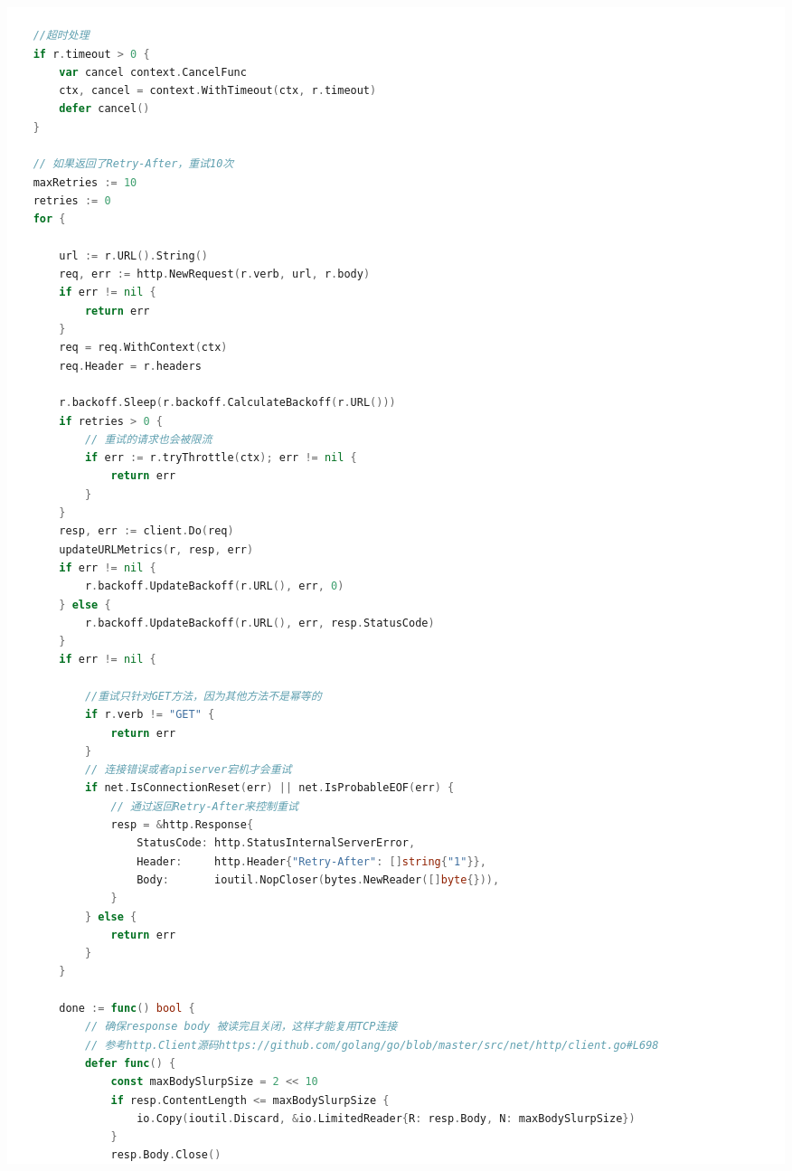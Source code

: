 ```go

    //超时处理
	if r.timeout > 0 {
		var cancel context.CancelFunc
		ctx, cancel = context.WithTimeout(ctx, r.timeout)
		defer cancel()
	}

    // 如果返回了Retry-After，重试10次
	maxRetries := 10
	retries := 0
	for {

		url := r.URL().String()
		req, err := http.NewRequest(r.verb, url, r.body)
		if err != nil {
			return err
		}
		req = req.WithContext(ctx)
		req.Header = r.headers

		r.backoff.Sleep(r.backoff.CalculateBackoff(r.URL()))
		if retries > 0 {
            // 重试的请求也会被限流
			if err := r.tryThrottle(ctx); err != nil {
				return err
			}
		}
		resp, err := client.Do(req)
		updateURLMetrics(r, resp, err)
		if err != nil {
			r.backoff.UpdateBackoff(r.URL(), err, 0)
		} else {
			r.backoff.UpdateBackoff(r.URL(), err, resp.StatusCode)
		}
		if err != nil {

            //重试只针对GET方法，因为其他方法不是幂等的
			if r.verb != "GET" {
				return err
			}
            // 连接错误或者apiserver宕机才会重试
			if net.IsConnectionReset(err) || net.IsProbableEOF(err) {
                // 通过返回Retry-After来控制重试
				resp = &http.Response{
					StatusCode: http.StatusInternalServerError,
					Header:     http.Header{"Retry-After": []string{"1"}},
					Body:       ioutil.NopCloser(bytes.NewReader([]byte{})),
				}
			} else {
				return err
			}
		}

		done := func() bool {
            // 确保response body 被读完且关闭，这样才能复用TCP连接
            // 参考http.Client源码https://github.com/golang/go/blob/master/src/net/http/client.go#L698
			defer func() {
				const maxBodySlurpSize = 2 << 10
				if resp.ContentLength <= maxBodySlurpSize {
					io.Copy(ioutil.Discard, &io.LimitedReader{R: resp.Body, N: maxBodySlurpSize})
				}
				resp.Body.Close()
```